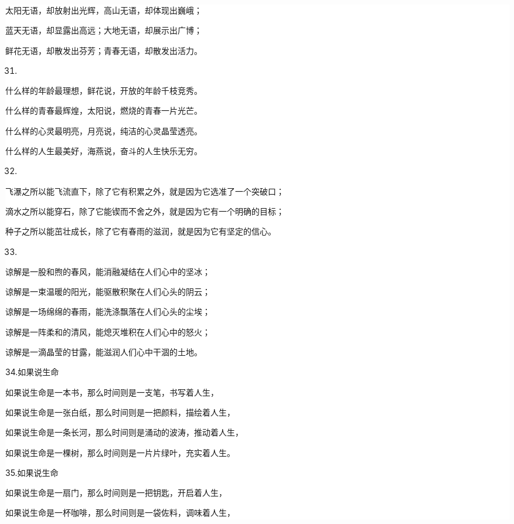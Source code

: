 太阳无语，却放射出光辉，高山无语，却体现出巍峨；

蓝天无语，却显露出高远；大地无语，却展示出广博；

鲜花无语，却散发出芬芳；青春无语，却散发出活力。



31.



什么样的年龄最理想，鲜花说，开放的年龄千枝竞秀。

什么样的青春最辉煌，太阳说，燃烧的青春一片光芒。

什么样的心灵最明亮，月亮说，纯洁的心灵晶莹透亮。

什么样的人生最美好，海燕说，奋斗的人生快乐无穷。



32.



飞瀑之所以能飞流直下，除了它有积累之外，就是因为它选准了一个突破口；

滴水之所以能穿石，除了它能锲而不舍之外，就是因为它有一个明确的目标；

种子之所以能茁壮成长，除了它有春雨的滋润，就是因为它有坚定的信心。



33.



谅解是一股和煦的春风，能消融凝结在人们心中的坚冰；

谅解是一束温暖的阳光，能驱散积聚在人们心头的阴云；

谅解是一场绵绵的春雨，能洗涤飘落在人们心头的尘埃；

谅解是一阵柔和的清风，能熄灭堆积在人们心中的怒火；

谅解是一滴晶莹的甘露，能滋润人们心中干涸的土地。



34.如果说生命



如果说生命是一本书，那么时间则是一支笔，书写着人生，

如果说生命是一张白纸，那么时间则是一把颜料，描绘着人生，

如果说生命是一条长河，那么时间则是涌动的波涛，推动着人生，

如果说生命是一棵树，那么时间则是一片片绿叶，充实着人生。



35.如果说生命



如果说生命是一扇门，那么时间则是一把钥匙，开启着人生，

如果说生命是一杯咖啡，那么时间则是一袋佐料，调味着人生，
